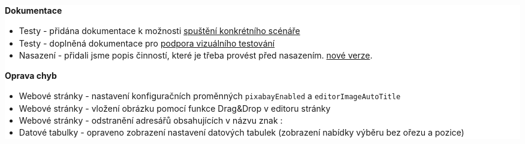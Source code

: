**Dokumentace**

- Testy - přidána dokumentace k možnosti [spuštění konkrétního scénáře](developer/testing/README.md#zahájení-testování)
- Testy - doplněná dokumentace pro [podpora vizuálního testování](developer/testing/README.md#vizuální-testování)
- Nasazení - přidali jsme popis činností, které je třeba provést před nasazením. [nové verze](developer/install/deployment.md).

**Oprava chyb**

- Webové stránky - nastavení konfiguračních proměnných `pixabayEnabled` a `editorImageAutoTitle`
- Webové stránky - vložení obrázku pomocí funkce Drag&Drop v editoru stránky
- Webové stránky - odstranění adresářů obsahujících v názvu znak :
- Datové tabulky - opraveno zobrazení nastavení datových tabulek (zobrazení nabídky výběru bez ořezu a pozice)
